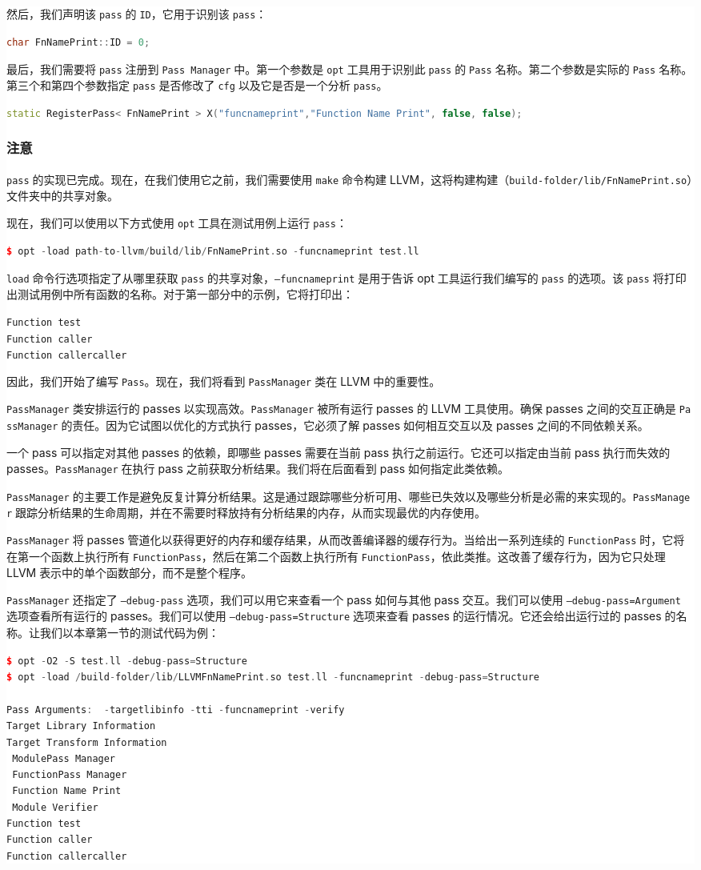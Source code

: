 然后，我们声明该 `pass` 的 `ID`，它用于识别该 `pass`：

```cpp
char FnNamePrint::ID = 0;
```

最后，我们需要将 `pass` 注册到 `Pass Manager` 中。第一个参数是 `opt` 工具用于识别此 `pass` 的 `Pass` 名称。第二个参数是实际的 `Pass` 名称。第三个和第四个参数指定 `pass` 是否修改了 `cfg` 以及它是否是一个分析 `pass`。

```cpp
static RegisterPass< FnNamePrint > X("funcnameprint","Function Name Print", false, false);
```

### 注意

`pass` 的实现已完成。现在，在我们使用它之前，我们需要使用 `make` 命令构建 LLVM，这将构建构建（`build-folder/lib/FnNamePrint.so`）文件夹中的共享对象。

现在，我们可以使用以下方式使用 `opt` 工具在测试用例上运行 `pass`：

```cpp
$ opt -load path-to-llvm/build/lib/FnNamePrint.so -funcnameprint test.ll

```

`load` 命令行选项指定了从哪里获取 `pass` 的共享对象，`–funcnameprint` 是用于告诉 opt 工具运行我们编写的 `pass` 的选项。该 `pass` 将打印出测试用例中所有函数的名称。对于第一部分中的示例，它将打印出：

```cpp
Function test
Function caller
Function callercaller

```

因此，我们开始了编写 `Pass`。现在，我们将看到 `PassManager` 类在 LLVM 中的重要性。

`PassManager` 类安排运行的 passes 以实现高效。`PassManager` 被所有运行 passes 的 LLVM 工具使用。确保 passes 之间的交互正确是 `PassManager` 的责任。因为它试图以优化的方式执行 passes，它必须了解 passes 如何相互交互以及 passes 之间的不同依赖关系。

一个 pass 可以指定对其他 passes 的依赖，即哪些 passes 需要在当前 pass 执行之前运行。它还可以指定由当前 pass 执行而失效的 passes。`PassManager` 在执行 pass 之前获取分析结果。我们将在后面看到 pass 如何指定此类依赖。

`PassManager` 的主要工作是避免反复计算分析结果。这是通过跟踪哪些分析可用、哪些已失效以及哪些分析是必需的来实现的。`PassManager` 跟踪分析结果的生命周期，并在不需要时释放持有分析结果的内存，从而实现最优的内存使用。

`PassManager` 将 passes 管道化以获得更好的内存和缓存结果，从而改善编译器的缓存行为。当给出一系列连续的 `FunctionPass` 时，它将在第一个函数上执行所有 `FunctionPass`，然后在第二个函数上执行所有 `FunctionPass`，依此类推。这改善了缓存行为，因为它只处理 LLVM 表示中的单个函数部分，而不是整个程序。

`PassManager` 还指定了 `–debug-pass` 选项，我们可以用它来查看一个 pass 如何与其他 pass 交互。我们可以使用 `–debug-pass=Argument` 选项查看所有运行的 passes。我们可以使用 `–debug-pass=Structure` 选项来查看 passes 的运行情况。它还会给出运行过的 passes 的名称。让我们以本章第一节的测试代码为例：

```cpp
$ opt -O2 -S test.ll -debug-pass=Structure
$ opt -load /build-folder/lib/LLVMFnNamePrint.so test.ll -funcnameprint -debug-pass=Structure

Pass Arguments:  -targetlibinfo -tti -funcnameprint -verify
Target Library Information
Target Transform Information
 ModulePass Manager
 FunctionPass Manager
 Function Name Print
 Module Verifier
Function test
Function caller
Function callercaller

```

